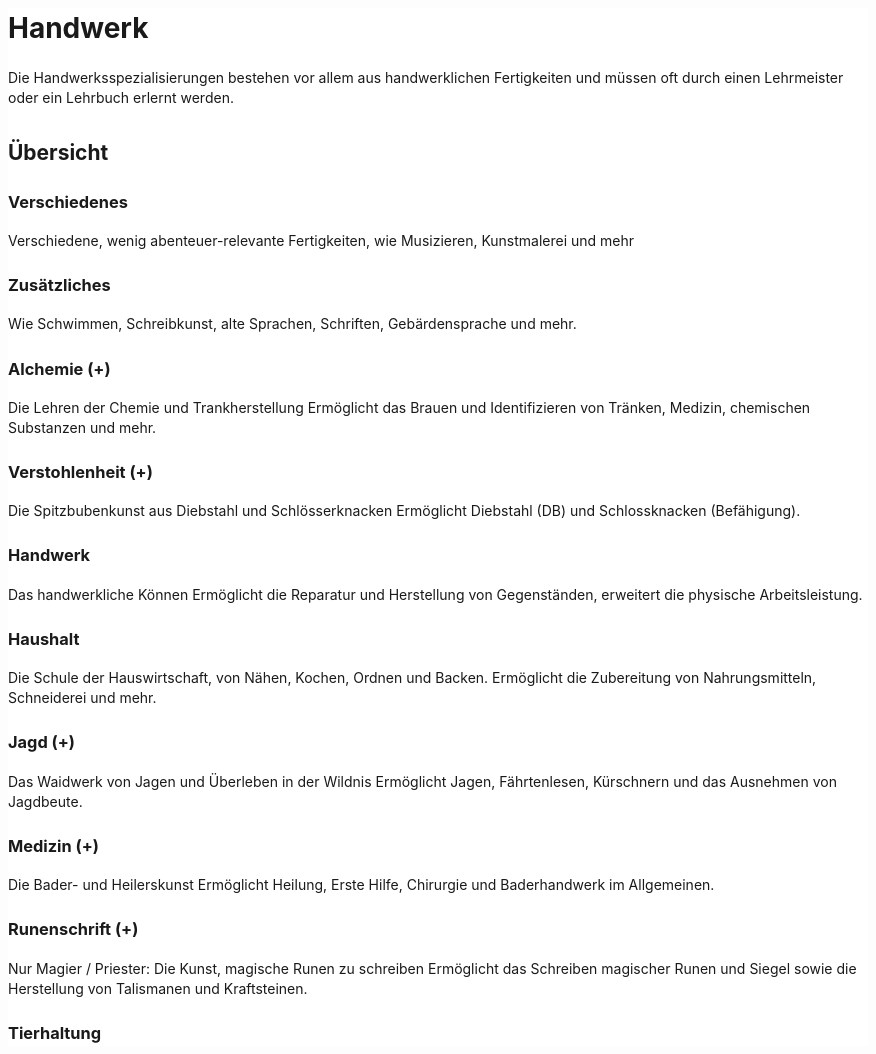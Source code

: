 # Handwerk

Die Handwerksspezialisierungen bestehen vor allem aus handwerklichen Fertigkeiten und müssen oft durch einen Lehrmeister oder ein Lehrbuch erlernt werden.
## Übersicht

### Verschiedenes

Verschiedene, wenig abenteuer-relevante Fertigkeiten, wie Musizieren, Kunstmalerei und mehr

### Zusätzliches

Wie Schwimmen, Schreibkunst, alte Sprachen, Schriften, Gebärdensprache und mehr.

### Alchemie (+)

Die Lehren der Chemie und Trankherstellung Ermöglicht das Brauen und Identifizieren von Tränken, Medizin, chemischen Substanzen und mehr.

### Verstohlenheit (+)

Die Spitzbubenkunst aus Diebstahl und Schlösserknacken Ermöglicht Diebstahl (DB) und Schlossknacken (Befähigung).

### Handwerk

Das handwerkliche Können Ermöglicht die Reparatur und Herstellung von Gegenständen, erweitert die physische Arbeitsleistung.

### Haushalt

Die Schule der Hauswirtschaft, von Nähen, Kochen, Ordnen und Backen. Ermöglicht die Zubereitung von Nahrungsmitteln, Schneiderei und mehr.

### Jagd (+)

Das Waidwerk von Jagen und Überleben in der Wildnis Ermöglicht Jagen, Fährtenlesen, Kürschnern und das Ausnehmen von Jagdbeute.

### Medizin (+)

Die Bader- und Heilerskunst Ermöglicht Heilung, Erste Hilfe, Chirurgie und Baderhandwerk im Allgemeinen.

### Runenschrift (+)

Nur Magier / Priester:  Die Kunst, magische Runen zu schreiben Ermöglicht das Schreiben magischer Runen und Siegel sowie die Herstellung von Talismanen und Kraftsteinen.

### Tierhaltung

